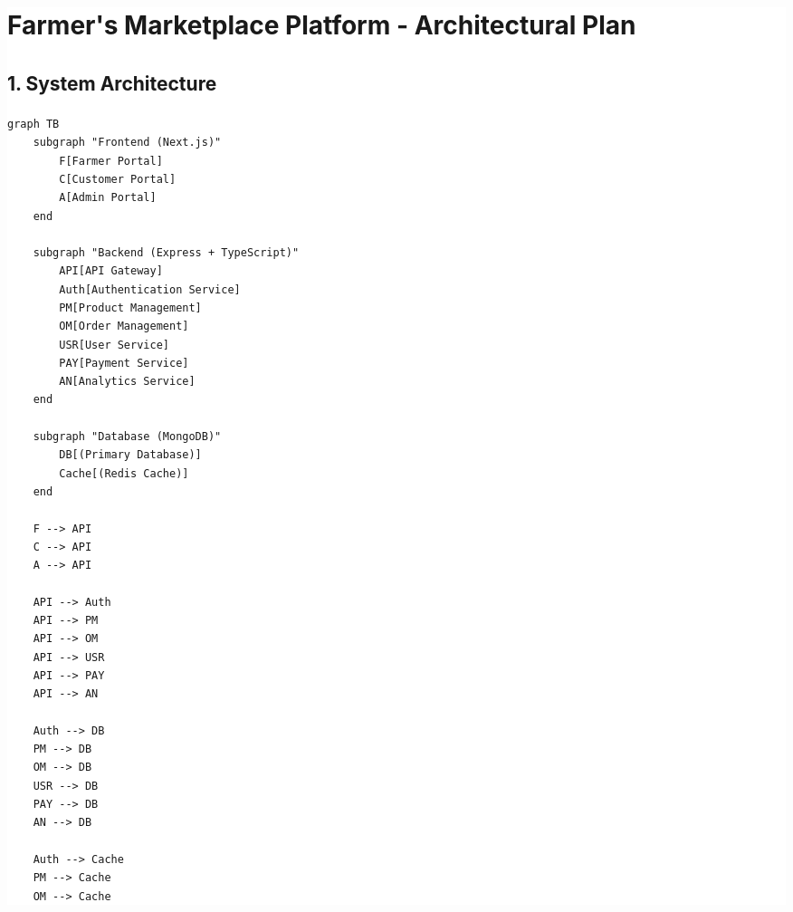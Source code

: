 # Farmer's Marketplace Platform - Architectural Plan

## 1. System Architecture

```mermaid
graph TB
    subgraph "Frontend (Next.js)"
        F[Farmer Portal]
        C[Customer Portal]
        A[Admin Portal]
    end
    
    subgraph "Backend (Express + TypeScript)"
        API[API Gateway]
        Auth[Authentication Service]
        PM[Product Management]
        OM[Order Management]
        USR[User Service]
        PAY[Payment Service]
        AN[Analytics Service]
    end
    
    subgraph "Database (MongoDB)"
        DB[(Primary Database)]
        Cache[(Redis Cache)]
    end
    
    F --> API
    C --> API
    A --> API
    
    API --> Auth
    API --> PM
    API --> OM
    API --> USR
    API --> PAY
    API --> AN
    
    Auth --> DB
    PM --> DB
    OM --> DB
    USR --> DB
    PAY --> DB
    AN --> DB
    
    Auth --> Cache
    PM --> Cache
    OM --> Cache
```
